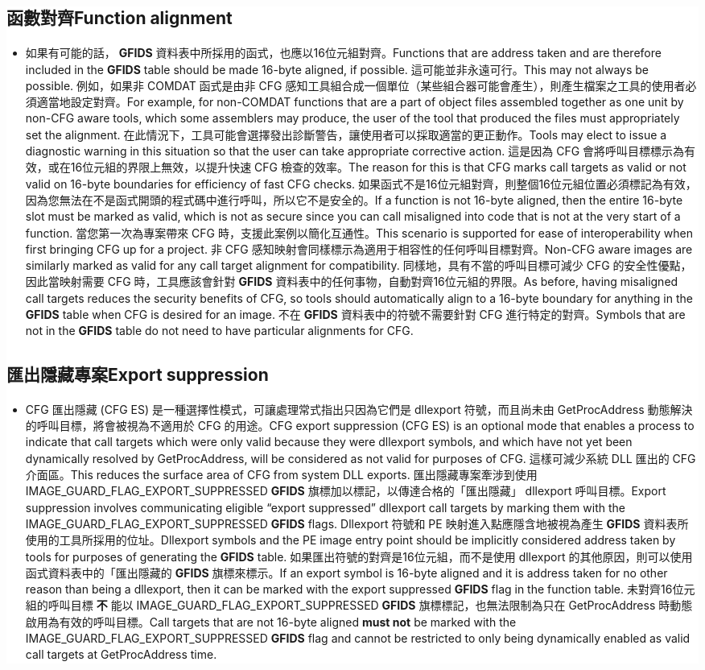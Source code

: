 ## <a name="function-alignment"></a><span data-ttu-id="6b739-177">函數對齊</span><span class="sxs-lookup"><span data-stu-id="6b739-177">Function alignment</span></span>

- <span data-ttu-id="6b739-178">如果有可能的話， **GFIDS** 資料表中所採用的函式，也應以16位元組對齊。</span><span class="sxs-lookup"><span data-stu-id="6b739-178">Functions that are address taken and are therefore included in the **GFIDS** table should be made 16-byte aligned, if possible.</span></span> <span data-ttu-id="6b739-179">這可能並非永遠可行。</span><span class="sxs-lookup"><span data-stu-id="6b739-179">This may not always be possible.</span></span> <span data-ttu-id="6b739-180">例如，如果非 COMDAT 函式是由非 CFG 感知工具組合成一個單位（某些組合器可能會產生），則產生檔案之工具的使用者必須適當地設定對齊。</span><span class="sxs-lookup"><span data-stu-id="6b739-180">For example, for non-COMDAT functions that are a part of object files assembled together as one unit by non-CFG aware tools, which some assemblers may produce, the user of the tool that produced the files must appropriately set the alignment.</span></span> <span data-ttu-id="6b739-181">在此情況下，工具可能會選擇發出診斷警告，讓使用者可以採取適當的更正動作。</span><span class="sxs-lookup"><span data-stu-id="6b739-181">Tools may elect to issue a diagnostic warning in this situation so that the user can take appropriate corrective action.</span></span> <span data-ttu-id="6b739-182">這是因為 CFG 會將呼叫目標標示為有效，或在16位元組的界限上無效，以提升快速 CFG 檢查的效率。</span><span class="sxs-lookup"><span data-stu-id="6b739-182">The reason for this is that CFG marks call targets as valid or not valid on 16-byte boundaries for efficiency of fast CFG checks.</span></span> <span data-ttu-id="6b739-183">如果函式不是16位元組對齊，則整個16位元組位置必須標記為有效，因為您無法在不是函式開頭的程式碼中進行呼叫，所以它不是安全的。</span><span class="sxs-lookup"><span data-stu-id="6b739-183">If a function is not 16-byte aligned, then the entire 16-byte slot must be marked as valid, which is not as secure since you can call misaligned into code that is not at the very start of a function.</span></span> <span data-ttu-id="6b739-184">當您第一次為專案帶來 CFG 時，支援此案例以簡化互通性。</span><span class="sxs-lookup"><span data-stu-id="6b739-184">This scenario is supported for ease of interoperability when first bringing CFG up for a project.</span></span> <span data-ttu-id="6b739-185">非 CFG 感知映射會同樣標示為適用于相容性的任何呼叫目標對齊。</span><span class="sxs-lookup"><span data-stu-id="6b739-185">Non-CFG aware images are similarly marked as valid for any call target alignment for compatibility.</span></span> <span data-ttu-id="6b739-186">同樣地，具有不當的呼叫目標可減少 CFG 的安全性優點，因此當映射需要 CFG 時，工具應該會針對 **GFIDS** 資料表中的任何事物，自動對齊16位元組的界限。</span><span class="sxs-lookup"><span data-stu-id="6b739-186">As before, having misaligned call targets reduces the security benefits of CFG, so tools should automatically align to a 16-byte boundary for anything in the **GFIDS** table when CFG is desired for an image.</span></span> <span data-ttu-id="6b739-187">不在 **GFIDS** 資料表中的符號不需要針對 CFG 進行特定的對齊。</span><span class="sxs-lookup"><span data-stu-id="6b739-187">Symbols that are not in the **GFIDS** table do not need to have particular alignments for CFG.</span></span>

## <a name="export-suppression"></a><span data-ttu-id="6b739-188">匯出隱藏專案</span><span class="sxs-lookup"><span data-stu-id="6b739-188">Export suppression</span></span>

- <span data-ttu-id="6b739-189">CFG 匯出隱藏 (CFG ES) 是一種選擇性模式，可讓處理常式指出只因為它們是 dllexport 符號，而且尚未由 GetProcAddress 動態解決的呼叫目標，將會被視為不適用於 CFG 的用途。</span><span class="sxs-lookup"><span data-stu-id="6b739-189">CFG export suppression (CFG ES) is an optional mode that enables a process to indicate that call targets which were only valid because they were dllexport symbols, and which have not yet been dynamically resolved by GetProcAddress, will be considered as not valid for purposes of CFG.</span></span> <span data-ttu-id="6b739-190">這樣可減少系統 DLL 匯出的 CFG 介面區。</span><span class="sxs-lookup"><span data-stu-id="6b739-190">This reduces the surface area of CFG from system DLL exports.</span></span> <span data-ttu-id="6b739-191">匯出隱藏專案牽涉到使用 IMAGE_GUARD_FLAG_EXPORT_SUPPRESSED **GFIDS** 旗標加以標記，以傳達合格的「匯出隱藏」 dllexport 呼叫目標。</span><span class="sxs-lookup"><span data-stu-id="6b739-191">Export suppression involves communicating eligible “export suppressed” dllexport call targets by marking them with the IMAGE_GUARD_FLAG_EXPORT_SUPPRESSED **GFIDS** flags.</span></span> <span data-ttu-id="6b739-192">Dllexport 符號和 PE 映射進入點應隱含地被視為產生 **GFIDS** 資料表所使用的工具所採用的位址。</span><span class="sxs-lookup"><span data-stu-id="6b739-192">Dllexport symbols and the PE image entry point should be implicitly considered address taken by tools for purposes of generating the **GFIDS** table.</span></span>  <span data-ttu-id="6b739-193">如果匯出符號的對齊是16位元組，而不是使用 dllexport 的其他原因，則可以使用函式資料表中的「匯出隱藏的 **GFIDS** 旗標來標示。</span><span class="sxs-lookup"><span data-stu-id="6b739-193">If an export symbol is 16-byte aligned and it is address taken for no other reason than being a dllexport, then it can be marked with the export suppressed **GFIDS** flag in the function table.</span></span> <span data-ttu-id="6b739-194">未對齊16位元組的呼叫目標 **不** 能以 IMAGE_GUARD_FLAG_EXPORT_SUPPRESSED **GFIDS** 旗標標記，也無法限制為只在 GetProcAddress 時動態啟用為有效的呼叫目標。</span><span class="sxs-lookup"><span data-stu-id="6b739-194">Call targets that are not 16-byte aligned **must not** be marked with the IMAGE_GUARD_FLAG_EXPORT_SUPPRESSED **GFIDS** flag and cannot be restricted to only being dynamically enabled as valid call targets at GetProcAddress time.</span></span>
